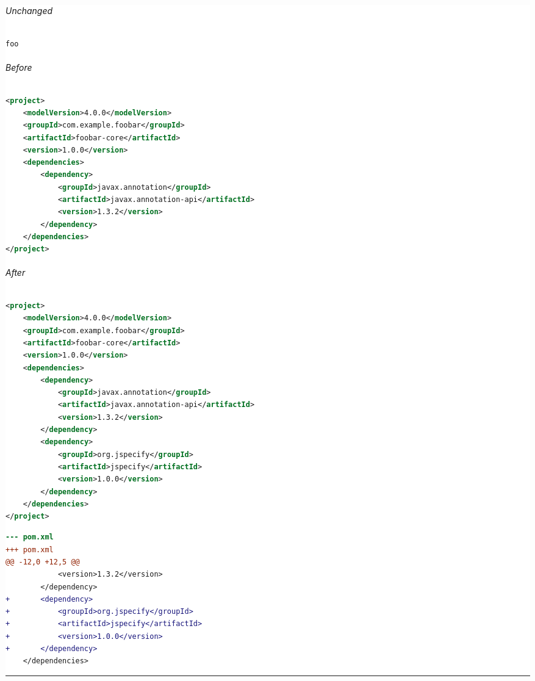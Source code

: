 ###### Unchanged
```mavenProject
foo
```

<Tabs groupId="beforeAfter">
<TabItem value="pom.xml" label="pom.xml">


###### Before
```xml title="pom.xml"
<project>
    <modelVersion>4.0.0</modelVersion>
    <groupId>com.example.foobar</groupId>
    <artifactId>foobar-core</artifactId>
    <version>1.0.0</version>
    <dependencies>
        <dependency>
            <groupId>javax.annotation</groupId>
            <artifactId>javax.annotation-api</artifactId>
            <version>1.3.2</version>
        </dependency>
    </dependencies>
</project>
```

###### After
```xml title="pom.xml"
<project>
    <modelVersion>4.0.0</modelVersion>
    <groupId>com.example.foobar</groupId>
    <artifactId>foobar-core</artifactId>
    <version>1.0.0</version>
    <dependencies>
        <dependency>
            <groupId>javax.annotation</groupId>
            <artifactId>javax.annotation-api</artifactId>
            <version>1.3.2</version>
        </dependency>
        <dependency>
            <groupId>org.jspecify</groupId>
            <artifactId>jspecify</artifactId>
            <version>1.0.0</version>
        </dependency>
    </dependencies>
</project>
```

</TabItem>
<TabItem value="diff" label="Diff" >

```diff
--- pom.xml
+++ pom.xml
@@ -12,0 +12,5 @@
            <version>1.3.2</version>
        </dependency>
+       <dependency>
+           <groupId>org.jspecify</groupId>
+           <artifactId>jspecify</artifactId>
+           <version>1.0.0</version>
+       </dependency>
    </dependencies>
```
</TabItem>
</Tabs>

---
